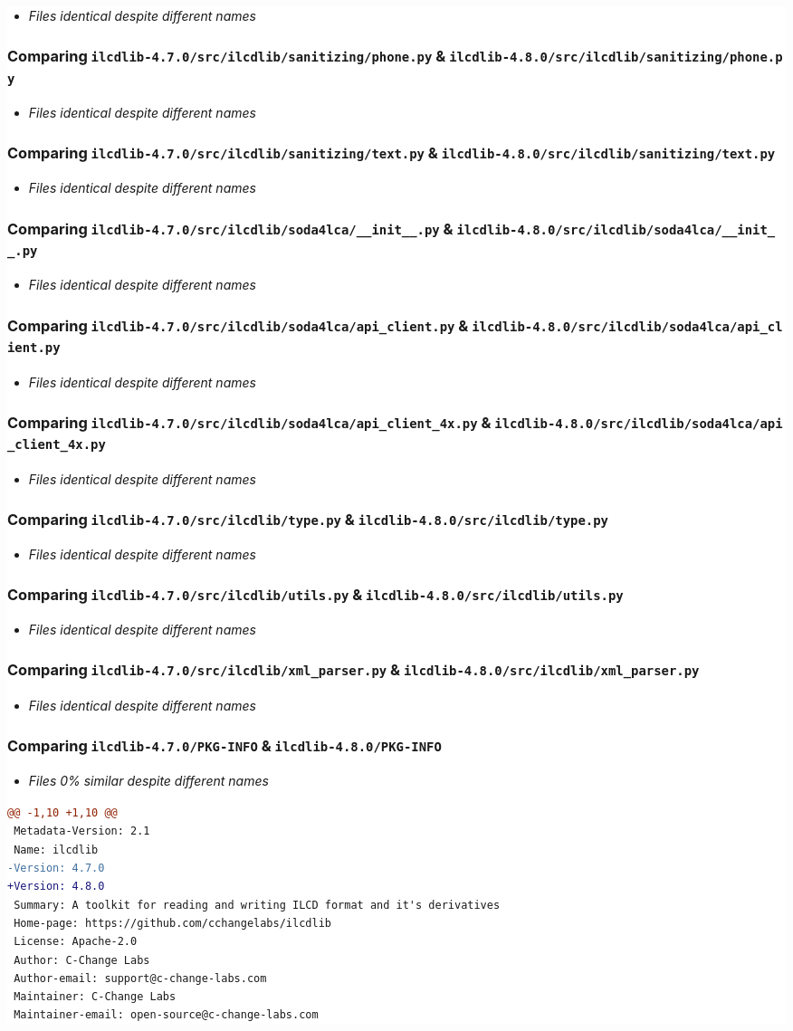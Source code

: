  * *Files identical despite different names*

### Comparing `ilcdlib-4.7.0/src/ilcdlib/sanitizing/phone.py` & `ilcdlib-4.8.0/src/ilcdlib/sanitizing/phone.py`

 * *Files identical despite different names*

### Comparing `ilcdlib-4.7.0/src/ilcdlib/sanitizing/text.py` & `ilcdlib-4.8.0/src/ilcdlib/sanitizing/text.py`

 * *Files identical despite different names*

### Comparing `ilcdlib-4.7.0/src/ilcdlib/soda4lca/__init__.py` & `ilcdlib-4.8.0/src/ilcdlib/soda4lca/__init__.py`

 * *Files identical despite different names*

### Comparing `ilcdlib-4.7.0/src/ilcdlib/soda4lca/api_client.py` & `ilcdlib-4.8.0/src/ilcdlib/soda4lca/api_client.py`

 * *Files identical despite different names*

### Comparing `ilcdlib-4.7.0/src/ilcdlib/soda4lca/api_client_4x.py` & `ilcdlib-4.8.0/src/ilcdlib/soda4lca/api_client_4x.py`

 * *Files identical despite different names*

### Comparing `ilcdlib-4.7.0/src/ilcdlib/type.py` & `ilcdlib-4.8.0/src/ilcdlib/type.py`

 * *Files identical despite different names*

### Comparing `ilcdlib-4.7.0/src/ilcdlib/utils.py` & `ilcdlib-4.8.0/src/ilcdlib/utils.py`

 * *Files identical despite different names*

### Comparing `ilcdlib-4.7.0/src/ilcdlib/xml_parser.py` & `ilcdlib-4.8.0/src/ilcdlib/xml_parser.py`

 * *Files identical despite different names*

### Comparing `ilcdlib-4.7.0/PKG-INFO` & `ilcdlib-4.8.0/PKG-INFO`

 * *Files 0% similar despite different names*

```diff
@@ -1,10 +1,10 @@
 Metadata-Version: 2.1
 Name: ilcdlib
-Version: 4.7.0
+Version: 4.8.0
 Summary: A toolkit for reading and writing ILCD format and it's derivatives
 Home-page: https://github.com/cchangelabs/ilcdlib
 License: Apache-2.0
 Author: C-Change Labs
 Author-email: support@c-change-labs.com
 Maintainer: C-Change Labs
 Maintainer-email: open-source@c-change-labs.com
```
